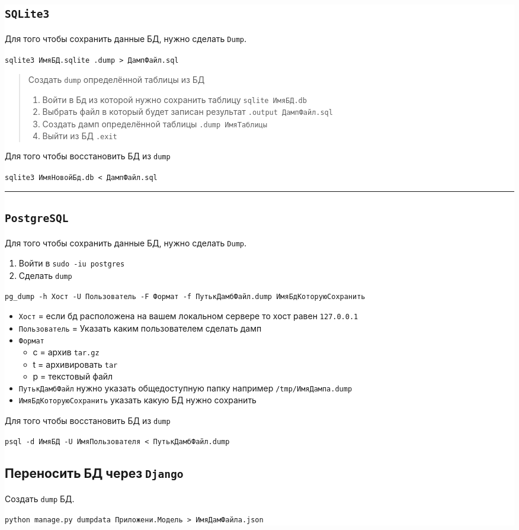 ## `SQLite3`

Для того чтобы сохранить данные БД, нужно сделать `Dump`.

```bush
sqlite3 ИмяБД.sqlite .dump > ДампФайл.sql
```

> Создать `dump` определённой таблицы из БД
>
> 1. Войти в Бд из которой нужно сохранить таблицу `sqlite ИмяБД.db`
> 2. Выбрать файл в который будет записан результат `.output ДампФайл.sql`
> 3. Создать дамп определённой таблицы `.dump ИмяТаблицы`
> 4. Выйти из БД `.exit`

Для того чтобы восстановить БД из `dump`

```bush
sqlite3 ИмяНовойБд.db < ДампФайл.sql
```

---

## `PostgreSQL`

Для того чтобы сохранить данные БД, нужно сделать `Dump`.

1. Войти в `sudo -iu postgres`
2. Сделать `dump`

```bush
pg_dump -h Хост -U Пользователь -F Формат -f ПутькДамбФайл.dump ИмяБдКоторуюСохранить
```

- `Хост` = если бд расположена на вашем локальном сервере то хост равен `127.0.0.1`
- `Пользователь` = Указать каким пользователем сделать дамп
- `Формат`
    - c = архив `tar.gz`
    - t = архивировать `tar`
    - p = текстовый файл
- `ПутькДамбФайл` нужно указать общедоступную папку например `/tmp/ИмяДампа.dump`
- `ИмяБдКоторуюСохранить` указать какую БД нужно сохранить

Для того чтобы восстановить БД из `dump`

```bush
psql -d ИмяБД -U ИмяПользователя < ПутькДамбФайл.dump
```

## Переносить БД через `Django`

Создать `dump` БД.

```bush
python manage.py dumpdata Приложени.Модель > ИмяДамФайла.json
```
